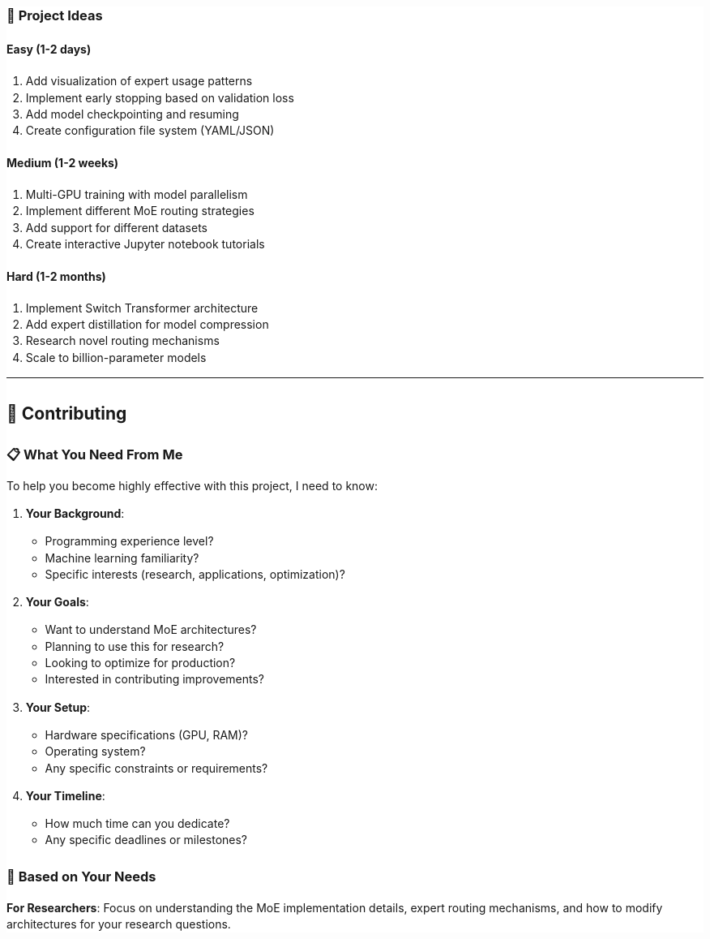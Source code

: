 ### 🎯 **Project Ideas**

#### **Easy** (1-2 days)
1. Add visualization of expert usage patterns
2. Implement early stopping based on validation loss
3. Add model checkpointing and resuming
4. Create configuration file system (YAML/JSON)

#### **Medium** (1-2 weeks)
1. Multi-GPU training with model parallelism
2. Implement different MoE routing strategies
3. Add support for different datasets
4. Create interactive Jupyter notebook tutorials

#### **Hard** (1-2 months)
1. Implement Switch Transformer architecture
2. Add expert distillation for model compression
3. Research novel routing mechanisms
4. Scale to billion-parameter models

---

## 🤝 Contributing

### 📋 **What You Need From Me**

To help you become highly effective with this project, I need to know:

1. **Your Background**:
   - Programming experience level?
   - Machine learning familiarity?
   - Specific interests (research, applications, optimization)?

2. **Your Goals**:
   - Want to understand MoE architectures?
   - Planning to use this for research?
   - Looking to optimize for production?
   - Interested in contributing improvements?

3. **Your Setup**:
   - Hardware specifications (GPU, RAM)?
   - Operating system?
   - Any specific constraints or requirements?

4. **Your Timeline**:
   - How much time can you dedicate?
   - Any specific deadlines or milestones?

### 🎯 **Based on Your Needs**

**For Researchers**: Focus on understanding the MoE implementation details, expert routing mechanisms, and how to modify architectures for your research questions.
